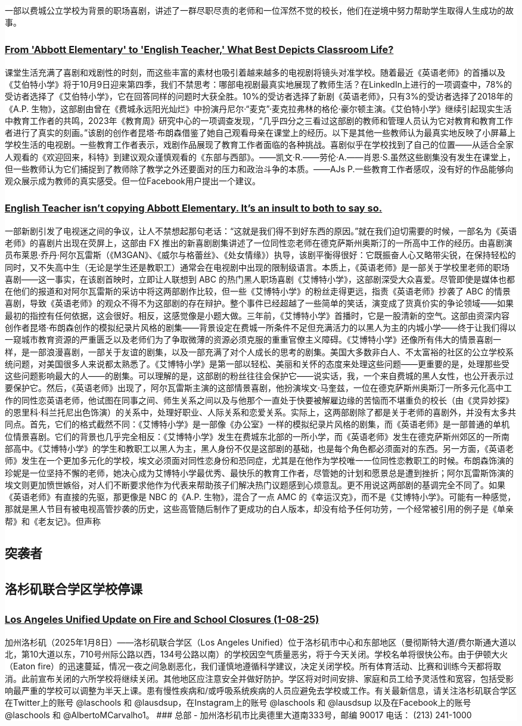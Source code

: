 一部以费城公立学校为背景的职场喜剧，讲述了一群尽职尽责的老师和一位浑然不觉的校长，他们在逆境中努力帮助学生取得人生成功的故事。

### [From 'Abbott Elementary' to 'English Teacher,' What Best Depicts Classroom Life?](https://www.edweek.org/teaching-learning/from-abbott-elementary-to-english-teacher-what-best-depicts-classroom-life/2024/10)

课堂生活充满了喜剧和戏剧性的时刻，而这些丰富的素材也吸引着越来越多的电视剧将镜头对准学校。随着最近《英语老师》的首播以及《艾伯特小学》将于10月9日迎来第四季，我们不禁思考：哪部电视剧最真实地展现了教师生活？在LinkedIn上进行的一项调查中，78%的受访者选择了《艾伯特小学》，它在回答同样的问题时大获全胜。10%的受访者选择了新剧《英语老师》，只有3%的受访者选择了2018年的《A.P. 生物》，这部剧由曾在《费城永远阳光灿烂》中扮演丹尼尔·“麦克”·麦克拉弗林的格伦·豪尔顿主演。《艾伯特小学》继续引起现实生活中教育工作者的共鸣，2023年《教育周》研究中心的一项调查发现，“几乎四分之三看过这部剧的教师和管理人员认为它对教育和教育工作者进行了真实的刻画。”该剧的创作者昆塔·布朗森借鉴了她自己观看母亲在课堂上的经历。以下是其他一些教师认为最真实地反映了小屏幕上学校生活的电视剧。一些教育工作者表示，戏剧作品展现了教育工作者面临的各种挑战。喜剧似乎在学校找到了自己的位置——从适合全家人观看的《欢迎回来，科特》到建议观众谨慎观看的《东部与西部》。——凯文·R.——劳伦·A.——肖恩·S.虽然这些剧集没有发生在课堂上，但一些教师认为它们捕捉到了教师除了教学之外还要面对的压力和政治斗争的本质。——AJs P.一些教育工作者感叹，没有好的作品能够向观众展示成为教师的真实感受。但一位Facebook用户提出一个建议。

### [English Teacher isn’t copying Abbott Elementary. It’s an insult to both to say so.](https://slate.com/culture/2024/09/english-teacher-fx-abbott-elementary-brian-jordan-alvarez-quinta-brunson.html)

一部新剧引发了电视迷之间的争议，让人不禁想起那句老话：“这就是我们得不到好东西的原因。”就在我们迫切需要的时候，一部名为《英语老师》的喜剧片出现在荧屏上，这部由 FX 推出的新喜剧剧集讲述了一位同性恋老师在德克萨斯州奥斯汀的一所高中工作的经历。由喜剧演员布莱恩·乔丹·阿尔瓦雷斯（《M3GAN》、《威尔与格蕾丝》、《处女情缘》）执导，该剧平衡得很好：它既振奋人心又略带尖锐，在保持轻松的同时，又不失高中生（无论是学生还是教职工）通常会在电视剧中出现的限制级语言。本质上，《英语老师》是一部关于学校里老师的职场喜剧——这一事实，在该剧首映时，立即让人联想到 ABC 的热门黑人职场喜剧《艾博特小学》，这部剧深受大众喜爱。尽管即使是媒体也都在他们的报道和对阿尔瓦雷斯的采访中将这两部剧作比较，但一些《艾博特小学》的粉丝走得更远，指责《英语老师》抄袭了 ABC 的情景喜剧，导致《英语老师》的观众不得不为这部剧的存在辩护。整个事件已经超越了一些简单的笑话，演变成了货真价实的争论领域——如果最初的指控有任何依据，这会很好。相反，这感觉像是小题大做。三年前，《艾博特小学》首播时，它是一股清新的空气。这部由资深内容创作者昆塔·布朗森创作的模拟纪录片风格的剧集——背景设定在费城一所条件不足但充满活力的以黑人为主的内城小学——终于让我们得以一窥城市教育资源的严重匮乏以及老师们为了争取微薄的资源必须克服的重重官僚主义障碍。《艾博特小学》还像所有伟大的情景喜剧一样，是一部浪漫喜剧，一部关于友谊的剧集，以及一部充满了对个人成长的思考的剧集。美国大多数非白人、不太富裕的社区的公立学校系统问题，对美国很多人来说都太熟悉了。《艾博特小学》是第一部以轻松、美丽和关怀的态度来处理这些问题——更重要的是，处理那些受这些问题影响最大的人——的剧集。可以理解的是，这部剧的粉丝往往会保护它——说实话，我，一个来自费城的黑人女性，也公开表示过要保护它。然后，《英语老师》出现了，阿尔瓦雷斯主演的这部情景喜剧，他扮演埃文·马奎兹，一位在德克萨斯州奥斯汀一所多元化高中工作的同性恋英语老师，他试图在同事之间、师生关系之间以及与他那个一直处于快要被解雇边缘的苦恼而不堪重负的校长（由《灵异妙探》的恩里科·科兰托尼出色饰演）的关系中，处理好职业、人际关系和恋爱关系。实际上，这两部剧除了都是关于老师的喜剧外，并没有太多共同点。首先，它们的格式截然不同：《艾博特小学》是一部像《办公室》一样的模拟纪录片风格的剧集，而《英语老师》是一部普通的单机位情景喜剧。它们的背景也几乎完全相反：《艾博特小学》发生在费城东北部的一所小学，而《英语老师》发生在德克萨斯州郊区的一所南部高中。《艾博特小学》的学生和教职工以黑人为主，黑人身份不仅是这部剧的基础，也是每个角色都必须面对的东西。另一方面，《英语老师》发生在一个更加多元化的学校，埃文必须面对同性恋身份和恐同症，尤其是在他作为学校唯一一位同性恋教职工的时候。布朗森饰演的珍妮是一位坚持不懈的老师，她决心成为艾博特小学最优秀、最快乐的教育工作者，尽管她的计划和愿景总是遭到挫折；阿尔瓦雷斯饰演的埃文则更加愤世嫉俗，对人们不断要求他作为代表来帮助孩子们解决热门议题感到心烦意乱。更不用说这两部剧的基调完全不同了。如果《英语老师》有直接的先驱，那更像是 NBC 的《A.P. 生物》，混合了一点 AMC 的《幸运汉克》，而不是《艾博特小学》。可能有一种感觉，那就是黑人节目有被电视高管抄袭的历史，这些高管随后制作了更成功的白人版本，却没有给予任何功劳，一个经常被引用的例子是《单亲帮》和《老友记》。但声称

## 突袭者

## 洛杉矶联合学区学校停课

### [Los Angeles Unified Update on Fire and School Closures (1-08-25)](https://www.lausd.org/site/default.aspx?PageType=3&DomainID=4&ModuleInstanceID=4466&ViewID=6446EE88-D30C-497E-9316-3F8874B3E108&RenderLoc=0&FlexDataID=184165&PageID=1)

加州洛杉矶（2025年1月8日）——洛杉矶联合学区（Los Angeles Unified）位于洛杉矶市中心和东部地区（曼彻斯特大道/费尔斯通大道以北，第10大道以东，710号州际公路以西，134号公路以南）的学校因空气质量恶劣，将于今天关闭。学校名单将很快公布。由于伊顿大火（Eaton fire）的迅速蔓延，情况一夜之间急剧恶化，我们谨慎地遵循科学建议，决定关闭学校。所有体育活动、比赛和训练今天都将取消。此前宣布关闭的六所学校将继续关闭。其他地区应注意安全并做好防护。学区将对时间安排、家庭和员工给予灵活性和宽容，包括受影响最严重的学校可以调整为半天上课。患有慢性疾病和/或呼吸系统疾病的人员应避免去学校或工作。有关最新信息，请关注洛杉矶联合学区在Twitter上的账号 @laschools 和 @lausdsup，在Instagram上的账号 @laschools 和 @lausdsup 以及在Facebook上的账号 @laschools 和 @AlbertoMCarvalho1。 ### 总部 - 加州洛杉矶市比奥德里大道南333号，邮编 90017 电话： (213) 241-1000
